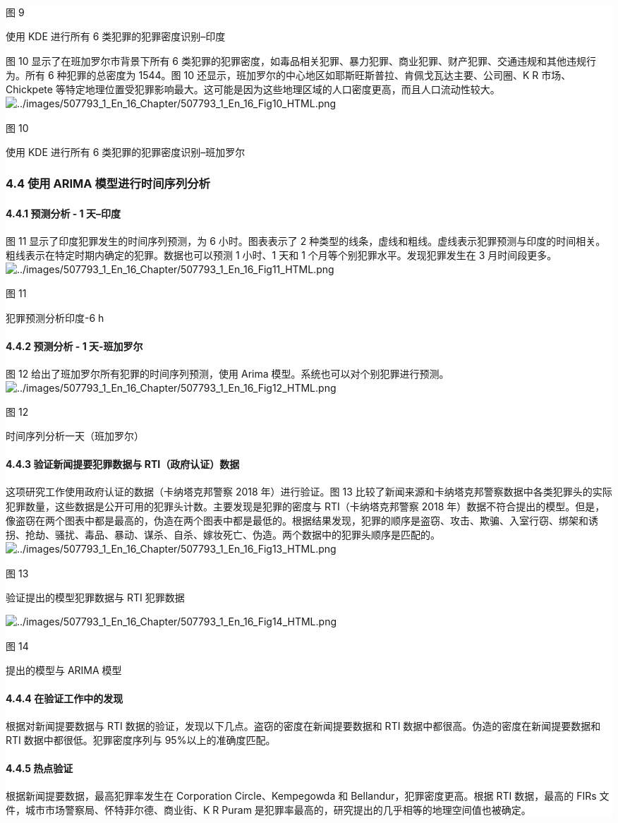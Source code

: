 图 9

使用 KDE 进行所有 6 类犯罪的犯罪密度识别–印度

图 10 显示了在班加罗尔市背景下所有 6 类犯罪的犯罪密度，如毒品相关犯罪、暴力犯罪、商业犯罪、财产犯罪、交通违规和其他违规行为。所有 6 种犯罪的总密度为 1544。图 10 还显示，班加罗尔的中心地区如耶斯旺斯普拉、肯佩戈瓦达主要、公司圈、K R 市场、Chickpete 等特定地理位置受犯罪影响最大。这可能是因为这些地理区域的人口密度更高，而且人口流动性较大。![../images/507793_1_En_16_Chapter/507793_1_En_16_Fig10_HTML.png](img/507793_1_En_16_Fig10_HTML.png)

图 10

使用 KDE 进行所有 6 类犯罪的犯罪密度识别–班加罗尔

### 4.4 使用 ARIMA 模型进行时间序列分析

#### 4.4.1 预测分析 - 1 天–印度

图 11 显示了印度犯罪发生的时间序列预测，为 6 小时。图表表示了 2 种类型的线条，虚线和粗线。虚线表示犯罪预测与印度的时间相关。粗线表示在特定时期内确定的犯罪。数据也可以预测 1 小时、1 天和 1 个月等个别犯罪水平。发现犯罪发生在 3 月时间段更多。![../images/507793_1_En_16_Chapter/507793_1_En_16_Fig11_HTML.png](img/507793_1_En_16_Fig11_HTML.png)

图 11

犯罪预测分析印度-6 h

#### 4.4.2 预测分析 - 1 天-班加罗尔

图 12 给出了班加罗尔所有犯罪的时间序列预测，使用 Arima 模型。系统也可以对个别犯罪进行预测。![../images/507793_1_En_16_Chapter/507793_1_En_16_Fig12_HTML.png](img/507793_1_En_16_Fig12_HTML.png)

图 12

时间序列分析一天（班加罗尔）

#### 4.4.3 验证新闻提要犯罪数据与 RTI（政府认证）数据

这项研究工作使用政府认证的数据（卡纳塔克邦警察 2018 年）进行验证。图 13 比较了新闻来源和卡纳塔克邦警察数据中各类犯罪头的实际犯罪数量，这些数据是公开可用的犯罪头计数。主要发现是犯罪的密度与 RTI（卡纳塔克邦警察 2018 年）数据不符合提出的模型。但是，像盗窃在两个图表中都是最高的，伪造在两个图表中都是最低的。根据结果发现，犯罪的顺序是盗窃、攻击、欺骗、入室行窃、绑架和诱拐、抢劫、骚扰、毒品、暴动、谋杀、自杀、嫁妆死亡、伪造。两个数据中的犯罪头顺序是匹配的。![../images/507793_1_En_16_Chapter/507793_1_En_16_Fig13_HTML.png](img/507793_1_En_16_Fig13_HTML.png)

图 13

验证提出的模型犯罪数据与 RTI 犯罪数据

![../images/507793_1_En_16_Chapter/507793_1_En_16_Fig14_HTML.png](img/507793_1_En_16_Fig14_HTML.png)

图 14

提出的模型与 ARIMA 模型

#### 4.4.4 在验证工作中的发现

根据对新闻提要数据与 RTI 数据的验证，发现以下几点。盗窃的密度在新闻提要数据和 RTI 数据中都很高。伪造的密度在新闻提要数据和 RTI 数据中都很低。犯罪密度序列与 95%以上的准确度匹配。

#### 4.4.5 热点验证

根据新闻提要数据，最高犯罪率发生在 Corporation Circle、Kempegowda 和 Bellandur，犯罪密度更高。根据 RTI 数据，最高的 FIRs 文件，城市市场警察局、怀特菲尔德、商业街、K R Puram 是犯罪率最高的，研究提出的几乎相等的地理空间值也被确定。
